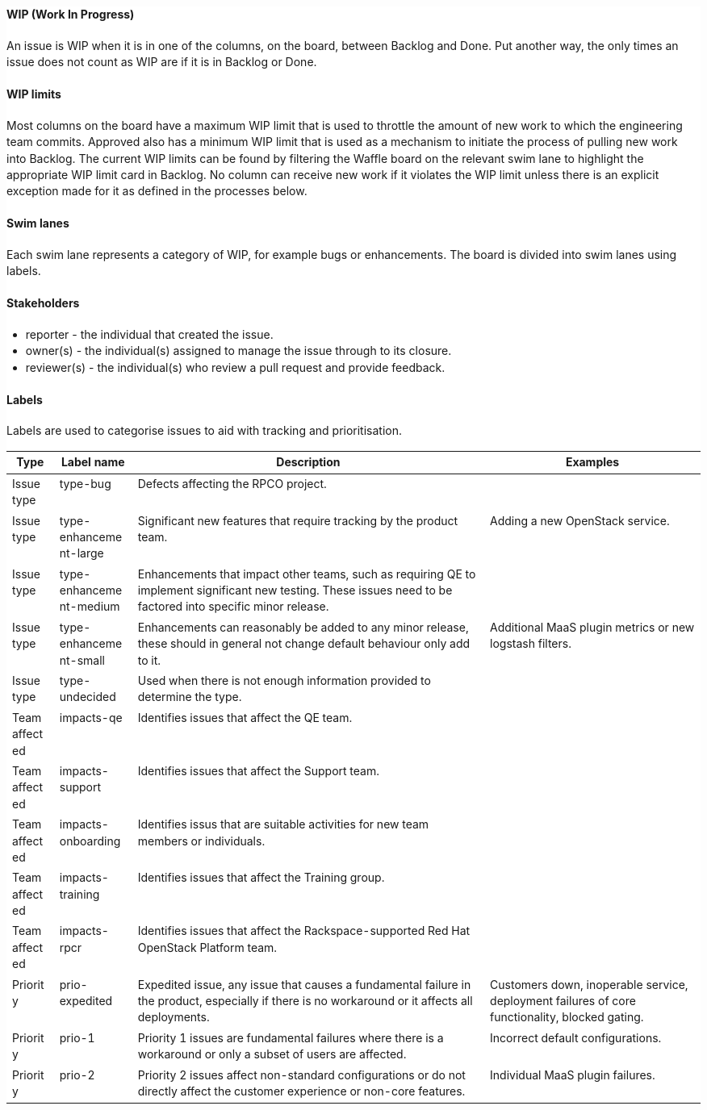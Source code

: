 #### WIP (Work In Progress)
An issue is WIP when it is in one of the columns, on the board, between Backlog and Done. Put another way, the only times an issue does not count as WIP are if it is in Backlog or Done.

#### WIP limits
Most columns on the board have a maximum WIP limit that is used to throttle the amount of new work to which the engineering team commits. Approved also has a minimum WIP limit that is used as a mechanism to initiate the process of pulling new work into Backlog. The current WIP limits can be found by filtering the Waffle board on the relevant swim lane to highlight the appropriate WIP limit card in Backlog. No column can receive new work if it violates the WIP limit unless there is an explicit exception made for it as defined in the processes below.

#### Swim lanes
Each swim lane represents a category of WIP, for example bugs or enhancements. The board is divided into swim lanes using labels.

#### Stakeholders
* reporter - the individual that created the issue.
* owner(s) - the individual(s) assigned to manage the issue through to its closure.
* reviewer(s) - the individual(s) who review a pull request and provide feedback.

#### Labels
Labels are used to categorise issues to aid with tracking and prioritisation.

|Type                     |Label name               |Description                                                                                                                                                   |Examples                                                                                      |
|-------------------------|-------------------------|--------------------------------------------------------------------------------------------------------------------------------------------------------------|----------------------------------------------------------------------------------------------|
|Issue type               |type-bug                 |Defects affecting the RPCO project.                                                                                                                           |                                                                                              |
|Issue type               |type-enhancement-large   |Significant new features that require tracking by the product team.                                                                                           |Adding a new OpenStack service.                                                               |
|Issue type               |type-enhancement-medium  |Enhancements that impact other teams, such as requiring QE to implement significant new testing. These issues need to be factored into specific minor release.|                                                                                              |
|Issue type               |type-enhancement-small   |Enhancements can reasonably be added to any minor release, these should in general not change default behaviour only add to it.                               |Additional MaaS plugin metrics or new logstash filters.                                       |
|Issue type               |type-undecided           |Used when there is not enough information provided to determine the type.                                                                                     |                                                                                              |
|Team affected            |impacts-qe               |Identifies issues that affect the QE team.                                                                                                                    |                                                                                              |
|Team affected            |impacts-support          |Identifies issues that affect the Support team.                                                                                                               |                                                                                              |
|Team affected            |impacts-onboarding       |Identifies issus that are suitable activities for new team members or individuals.                                                                            |                                                                                              |
|Team affected            |impacts-training         |Identifies issues that affect the Training group.                                                                                                             |                                                                                              |
|Team affected            |impacts-rpcr             |Identifies issues that affect the Rackspace-supported Red Hat OpenStack Platform team.                                                                        |                                                                                              |
|Priority                 |prio-expedited           |Expedited issue, any issue that causes a fundamental failure in the product, especially if there is no workaround or it affects all deployments.              |Customers down, inoperable service, deployment failures of core functionality, blocked gating.|
|Priority                 |prio-1                   |Priority 1 issues are fundamental failures where there is a workaround or only a subset of users are affected.                                                |Incorrect default configurations.                                                             |
|Priority                 |prio-2                   |Priority 2 issues affect non-standard configurations or do not directly affect the customer experience or non-core features.                                  |Individual MaaS plugin failures.                                                              |